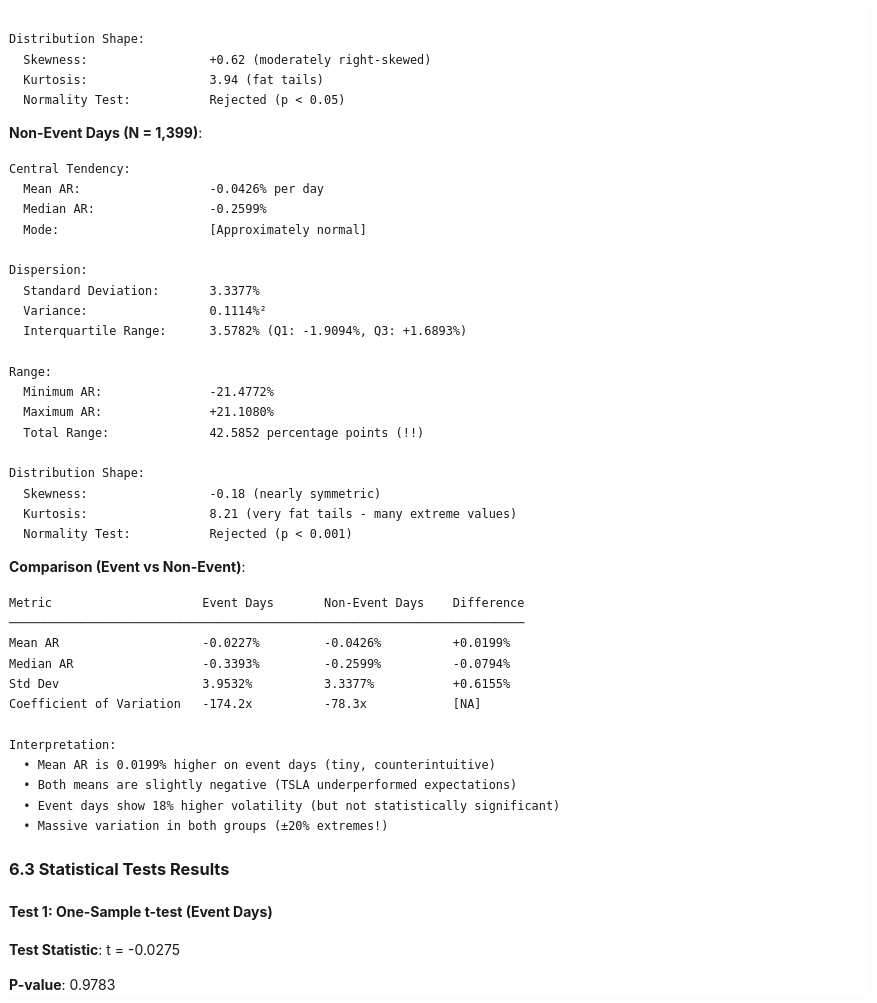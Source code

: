 ```

Distribution Shape:
  Skewness:                 +0.62 (moderately right-skewed)
  Kurtosis:                 3.94 (fat tails)
  Normality Test:           Rejected (p < 0.05)
```

**Non-Event Days (N = 1,399)**:
```
Central Tendency:
  Mean AR:                  -0.0426% per day
  Median AR:                -0.2599%
  Mode:                     [Approximately normal]

Dispersion:
  Standard Deviation:       3.3377%
  Variance:                 0.1114%²
  Interquartile Range:      3.5782% (Q1: -1.9094%, Q3: +1.6893%)

Range:
  Minimum AR:               -21.4772%
  Maximum AR:               +21.1080%
  Total Range:              42.5852 percentage points (!!)

Distribution Shape:
  Skewness:                 -0.18 (nearly symmetric)
  Kurtosis:                 8.21 (very fat tails - many extreme values)
  Normality Test:           Rejected (p < 0.001)
```

**Comparison (Event vs Non-Event)**:
```
Metric                     Event Days       Non-Event Days    Difference
────────────────────────────────────────────────────────────────────────
Mean AR                    -0.0227%         -0.0426%          +0.0199%
Median AR                  -0.3393%         -0.2599%          -0.0794%
Std Dev                    3.9532%          3.3377%           +0.6155%
Coefficient of Variation   -174.2x          -78.3x            [NA]

Interpretation:
  • Mean AR is 0.0199% higher on event days (tiny, counterintuitive)
  • Both means are slightly negative (TSLA underperformed expectations)
  • Event days show 18% higher volatility (but not statistically significant)
  • Massive variation in both groups (±20% extremes!)
```

### 6.3 Statistical Tests Results

#### Test 1: One-Sample t-test (Event Days)

**Test Statistic**: t = -0.0275

**P-value**: 0.9783

